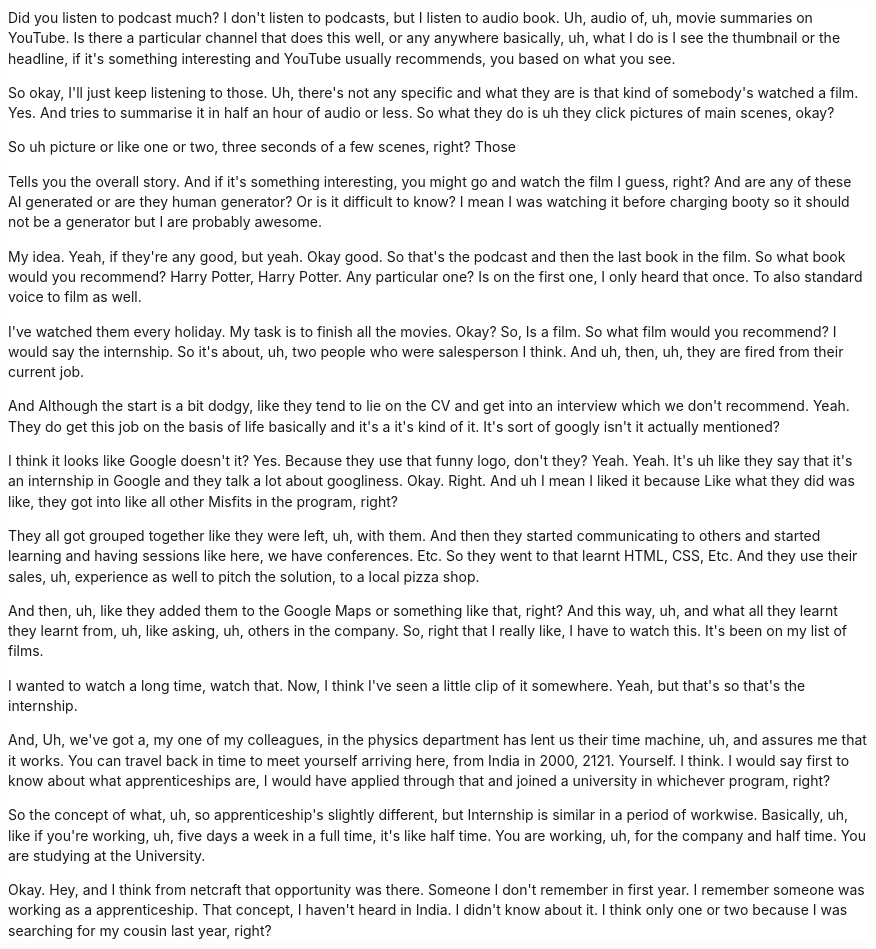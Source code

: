 Did you listen to podcast much? I don't listen to podcasts, but I listen to audio book. Uh, audio of, uh, movie summaries on YouTube. Is there a particular channel that does this well, or any anywhere basically, uh, what I do is I see the thumbnail or the headline, if it's something interesting and YouTube usually recommends, you based on what you see.

So okay, I'll just keep listening to those. Uh, there's not any specific and what they are is that kind of somebody's watched a film. Yes. And tries to summarise it in half an hour of audio or less. So what they do is uh they click pictures of main scenes, okay?

So uh picture or like one or two, three seconds of a few scenes, right? Those

Tells you the overall story. And if it's something interesting, you might go and watch the film I guess, right? And are any of these AI generated or are they human generator? Or is it difficult to know? I mean I was watching it before charging booty so it should not be a generator but I are probably awesome.

My idea. Yeah, if they're any good, but yeah. Okay good. So that's the podcast and then the last book in the film. So what book would you recommend? Harry Potter, Harry Potter. Any particular one? Is on the first one, I only heard that once. To also standard voice to film as well.

I've watched them every holiday. My task is to finish all the movies. Okay? So, Is a film. So what film would you recommend? I would say the internship. So it's about, uh, two people who were salesperson I think. And uh, then, uh, they are fired from their current job.

And Although the start is a bit dodgy, like they tend to lie on the CV and get into an interview which we don't recommend. Yeah. They do get this job on the basis of life basically and it's a it's kind of it. It's sort of googly isn't it actually mentioned?

I think it looks like Google doesn't it? Yes. Because they use that funny logo, don't they? Yeah. Yeah. It's uh like they say that it's an internship in Google and they talk a lot about googliness. Okay. Right. And uh I mean I liked it because Like what they did was like, they got into like all other Misfits in the program, right?

They all got grouped together like they were left, uh, with them. And then they started communicating to others and started learning and having sessions like here, we have conferences. Etc. So they went to that learnt HTML, CSS, Etc. And they use their sales, uh, experience as well to pitch the solution, to a local pizza shop.

And then, uh, like they added them to the Google Maps or something like that, right? And this way, uh, and what all they learnt they learnt from, uh, like asking, uh, others in the company. So, right that I really like, I have to watch this. It's been on my list of films.

I wanted to watch a long time, watch that. Now, I think I've seen a little clip of it somewhere. Yeah, but that's so that's the internship.

And, Uh, we've got a, my one of my colleagues, in the physics department has lent us their time machine, uh, and assures me that it works. You can travel back in time to meet yourself arriving here, from India in 2000, 2121. Yourself. I think. I would say first to know about what apprenticeships are, I would have applied through that and joined a university in whichever program, right?

So the concept of what, uh, so apprenticeship's slightly different, but Internship is similar in a period of workwise. Basically, uh, like if you're working, uh, five days a week in a full time, it's like half time. You are working, uh, for the company and half time. You are studying at the University.

Okay. Hey, and I think from netcraft that opportunity was there. Someone I don't remember in first year. I remember someone was working as a apprenticeship. That concept, I haven't heard in India. I didn't know about it. I think only one or two because I was searching for my cousin last year, right?
